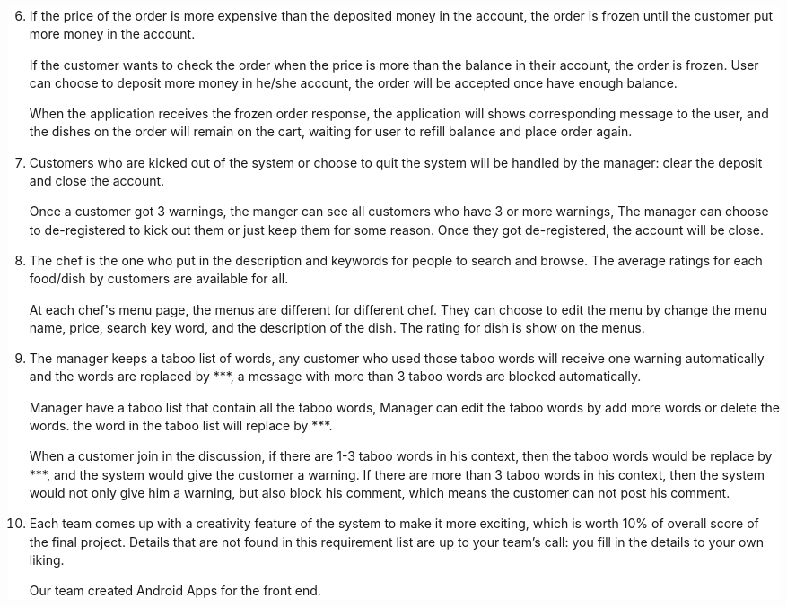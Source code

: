 6. If the price of the order is more expensive than the deposited money in the account, the order is frozen until the customer put more money in the account.

    If the customer wants to check the order when the price is more than the balance in their account, the order is frozen. User can choose to deposit more money in he/she account, the order will be accepted once have enough balance.

    When the application receives the frozen order response, the application will shows corresponding message to the user, and the dishes on the order will remain on the cart, waiting for user to refill balance and place order again.

7. Customers who are kicked out of the system or choose to quit the system will be handled by the manager: clear the deposit and close the account.

    Once a customer got 3 warnings, the manger can see all customers who have 3 or more warnings, The manager can choose to de-registered to kick out them or just keep them for some reason. Once they got de-registered, the account will be close.

8. The chef is the one who put in the description and keywords for people to search and browse. The average ratings for each food/dish by customers are available for all.

    At each chef's menu page, the menus are different for different chef. They can choose to edit the menu by change the menu name, price, search key word, and the description of the dish. The rating for dish is  show on the menus. 

9. The manager keeps a taboo list of words, any customer who used those taboo words will receive one warning automatically and the words are replaced by ***, a message with more than 3 taboo words are blocked automatically.

    Manager have a taboo list that contain all the taboo words, Manager can edit the taboo words by add more words or delete the words. the word in the taboo list will replace by ***.

    When a customer join in the discussion, if there are 1-3 taboo words in his context, then the taboo words would be replace by ***, and the system would give the customer a warning. If there are more than 3 taboo words in his context, then the system would not only give him a warning, but also block his comment, which means the customer can not post his comment.

10. Each team comes up with a creativity feature of the system to make it more exciting, which is worth 10% of overall score of the final project. Details that are not found in this requirement list are up to your team’s call: you fill in the details to your own liking.

    Our team created Android Apps for the front end.